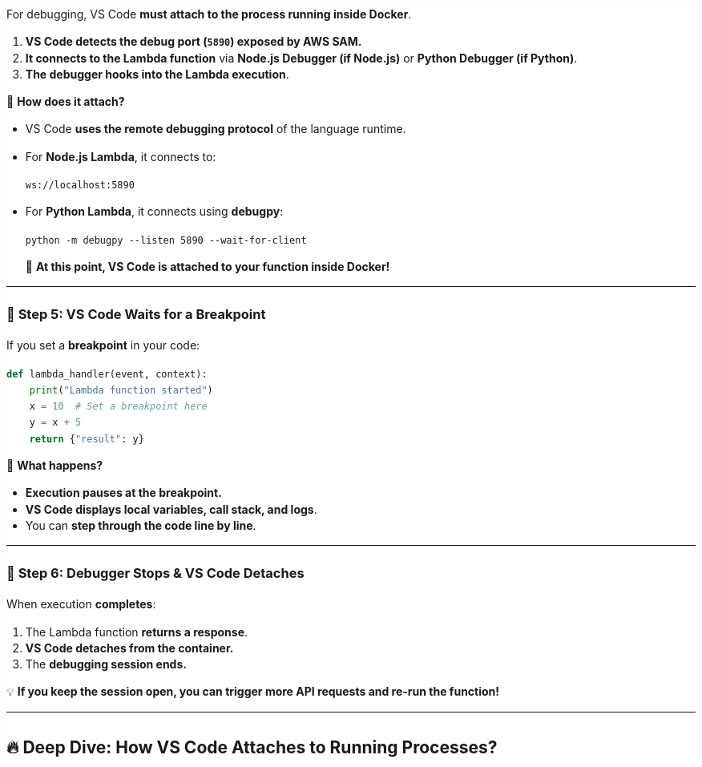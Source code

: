 For debugging, VS Code **must attach to the process running inside Docker**.

1. **VS Code detects the debug port (`5890`) exposed by AWS SAM.**
2. **It connects to the Lambda function** via **Node.js Debugger (if Node.js)** or **Python Debugger (if Python)**.
3. **The debugger hooks into the Lambda execution**.

📌 **How does it attach?**

- VS Code **uses the remote debugging protocol** of the language runtime.
- For **Node.js Lambda**, it connects to:

  ```plaintext
  ws://localhost:5890
  ```

- For **Python Lambda**, it connects using **debugpy**:

  ```plaintext
  python -m debugpy --listen 5890 --wait-for-client
  ```

  🚀 **At this point, VS Code is attached to your function inside Docker!**

---

### 🔹 **Step 5: VS Code Waits for a Breakpoint**

If you set a **breakpoint** in your code:

```python
def lambda_handler(event, context):
    print("Lambda function started")
    x = 10  # Set a breakpoint here
    y = x + 5
    return {"result": y}
```

📌 **What happens?**

- **Execution pauses at the breakpoint.**
- **VS Code displays local variables, call stack, and logs**.
- You can **step through the code line by line**.

---

### 🔹 **Step 6: Debugger Stops & VS Code Detaches**

When execution **completes**:

1. The Lambda function **returns a response**.
2. **VS Code detaches from the container.**
3. The **debugging session ends.**

💡 **If you keep the session open, you can trigger more API requests and re-run the function!**

---

## 🔥 **Deep Dive: How VS Code Attaches to Running Processes?**
